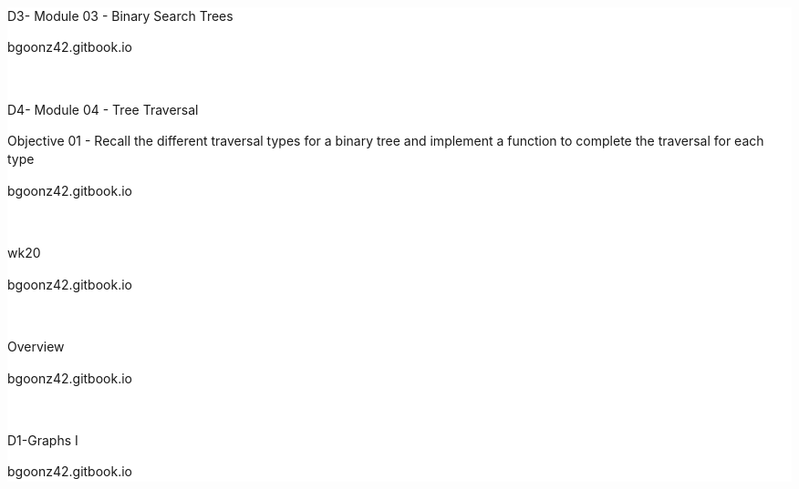 <a href="cirriculumn/untitled-4/untitled-8.html" class="reset-3c756112--card-6570f064--whiteCard-fff091a4--embedLink-55aeec7a"></a>

<span class="text-4505230f--UIH400-4e41e82a--textContentFamily-49a318e1">D3- Module 03 - Binary Search Trees</span>

<span class="text-4505230f--TextH200-a3425406--textContentFamily-49a318e1">bgoonz42.gitbook.io</span>

<span class="text-4505230f--TextH400-3033861f--textContentFamily-49a318e1"><span data-key="585bf495e24e4570abaeafb938e74e82"><span data-offset-key="585bf495e24e4570abaeafb938e74e82:0"><span data-slate-zero-width="n">​</span></span></span></span>

<a href="cirriculumn/untitled-4/untitled-5.html" class="reset-3c756112--card-6570f064--whiteCard-fff091a4--embedLink-55aeec7a"></a>

<span class="text-4505230f--UIH400-4e41e82a--textContentFamily-49a318e1">D4- Module 04 - Tree Traversal</span>

<span class="text-4505230f--TextH400-3033861f--textContentFamily-49a318e1">Objective 01 - Recall the different traversal types for a binary tree and implement a function to complete the traversal for each type</span>

<span class="text-4505230f--TextH200-a3425406--textContentFamily-49a318e1">bgoonz42.gitbook.io</span>

<span class="text-4505230f--TextH400-3033861f--textContentFamily-49a318e1"><span data-key="b2a30d67f1d24220a7bc79fe2442fb57"><span data-offset-key="b2a30d67f1d24220a7bc79fe2442fb57:0"><span data-slate-zero-width="n">​</span></span></span></span>

<a href="cirriculumn/untitled-1.html" class="reset-3c756112--card-6570f064--whiteCard-fff091a4--embedLink-55aeec7a"></a>

<span class="text-4505230f--UIH400-4e41e82a--textContentFamily-49a318e1">wk20</span>

<span class="text-4505230f--TextH200-a3425406--textContentFamily-49a318e1">bgoonz42.gitbook.io</span>

<span class="text-4505230f--TextH400-3033861f--textContentFamily-49a318e1"><span data-key="c0be93addbdc4ecbbf8158d33ace294c"><span data-offset-key="c0be93addbdc4ecbbf8158d33ace294c:0"><span data-slate-zero-width="n">​</span></span></span></span>

<a href="cirriculumn/untitled-1/overview.html" class="reset-3c756112--card-6570f064--whiteCard-fff091a4--embedLink-55aeec7a"></a>

<span class="text-4505230f--UIH400-4e41e82a--textContentFamily-49a318e1">Overview</span>

<span class="text-4505230f--TextH200-a3425406--textContentFamily-49a318e1">bgoonz42.gitbook.io</span>

<span class="text-4505230f--TextH400-3033861f--textContentFamily-49a318e1"><span data-key="805864e3759e4d798f8a37a5e6d9c0ca"><span data-offset-key="805864e3759e4d798f8a37a5e6d9c0ca:0"><span data-slate-zero-width="n">​</span></span></span></span>

<a href="cirriculumn/untitled-1/untitled-5.html" class="reset-3c756112--card-6570f064--whiteCard-fff091a4--embedLink-55aeec7a"></a>

<span class="text-4505230f--UIH400-4e41e82a--textContentFamily-49a318e1">D1-Graphs I</span>

<span class="text-4505230f--TextH200-a3425406--textContentFamily-49a318e1">bgoonz42.gitbook.io</span>
